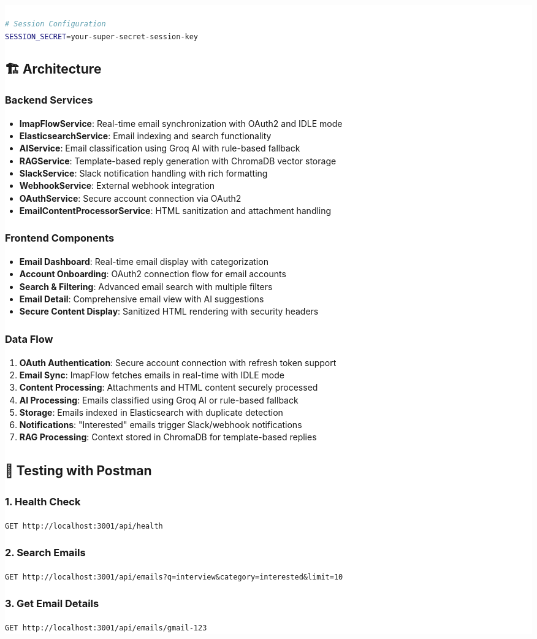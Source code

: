 ```bash

# Session Configuration
SESSION_SECRET=your-super-secret-session-key
```

## 🏗️ Architecture

### Backend Services
- **ImapFlowService**: Real-time email synchronization with OAuth2 and IDLE mode
- **ElasticsearchService**: Email indexing and search functionality
- **AIService**: Email classification using Groq AI with rule-based fallback
- **RAGService**: Template-based reply generation with ChromaDB vector storage
- **SlackService**: Slack notification handling with rich formatting
- **WebhookService**: External webhook integration
- **OAuthService**: Secure account connection via OAuth2
- **EmailContentProcessorService**: HTML sanitization and attachment handling

### Frontend Components
- **Email Dashboard**: Real-time email display with categorization
- **Account Onboarding**: OAuth2 connection flow for email accounts
- **Search & Filtering**: Advanced email search with multiple filters
- **Email Detail**: Comprehensive email view with AI suggestions
- **Secure Content Display**: Sanitized HTML rendering with security headers

### Data Flow
1. **OAuth Authentication**: Secure account connection with refresh token support
2. **Email Sync**: ImapFlow fetches emails in real-time with IDLE mode
3. **Content Processing**: Attachments and HTML content securely processed
4. **AI Processing**: Emails classified using Groq AI or rule-based fallback
5. **Storage**: Emails indexed in Elasticsearch with duplicate detection
6. **Notifications**: "Interested" emails trigger Slack/webhook notifications
7. **RAG Processing**: Context stored in ChromaDB for template-based replies

## 🧪 Testing with Postman

### 1. Health Check
```http
GET http://localhost:3001/api/health
```

### 2. Search Emails
```http
GET http://localhost:3001/api/emails?q=interview&category=interested&limit=10
```

### 3. Get Email Details
```http
GET http://localhost:3001/api/emails/gmail-123
```
